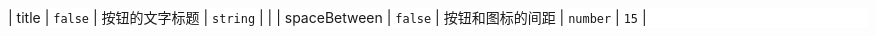 | title               | `false` | 按钮的文字标题     | `string`                      |        |
| spaceBetween        | `false` | 按钮和图标的间距   | `number`                      | `15`   |
